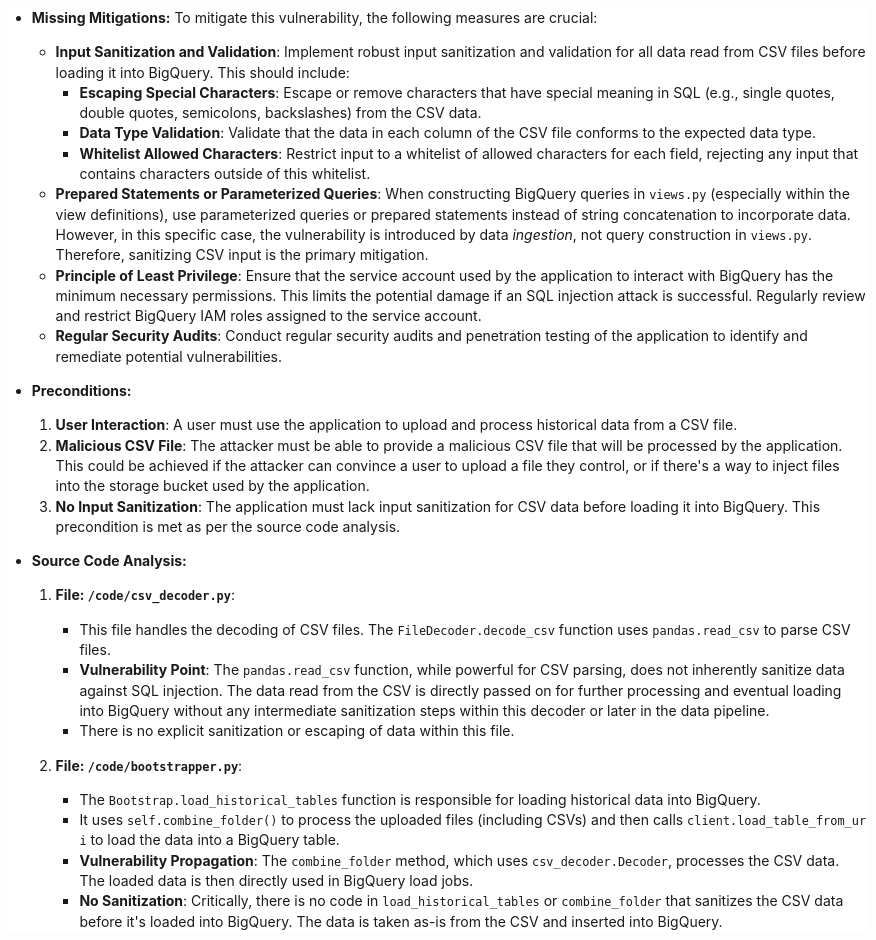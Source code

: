 - **Missing Mitigations:**
  To mitigate this vulnerability, the following measures are crucial:
  - **Input Sanitization and Validation**: Implement robust input sanitization and validation for all data read from CSV files before loading it into BigQuery. This should include:
    - **Escaping Special Characters**: Escape or remove characters that have special meaning in SQL (e.g., single quotes, double quotes, semicolons, backslashes) from the CSV data.
    - **Data Type Validation**: Validate that the data in each column of the CSV file conforms to the expected data type.
    - **Whitelist Allowed Characters**: Restrict input to a whitelist of allowed characters for each field, rejecting any input that contains characters outside of this whitelist.
  - **Prepared Statements or Parameterized Queries**: When constructing BigQuery queries in `views.py` (especially within the view definitions), use parameterized queries or prepared statements instead of string concatenation to incorporate data. However, in this specific case, the vulnerability is introduced by data *ingestion*, not query construction in `views.py`. Therefore, sanitizing CSV input is the primary mitigation.
  - **Principle of Least Privilege**: Ensure that the service account used by the application to interact with BigQuery has the minimum necessary permissions. This limits the potential damage if an SQL injection attack is successful. Regularly review and restrict BigQuery IAM roles assigned to the service account.
  - **Regular Security Audits**: Conduct regular security audits and penetration testing of the application to identify and remediate potential vulnerabilities.

- **Preconditions:**
  1. **User Interaction**: A user must use the application to upload and process historical data from a CSV file.
  2. **Malicious CSV File**: The attacker must be able to provide a malicious CSV file that will be processed by the application. This could be achieved if the attacker can convince a user to upload a file they control, or if there's a way to inject files into the storage bucket used by the application.
  3. **No Input Sanitization**: The application must lack input sanitization for CSV data before loading it into BigQuery. This precondition is met as per the source code analysis.

- **Source Code Analysis:**
  1. **File: `/code/csv_decoder.py`**:
     - This file handles the decoding of CSV files. The `FileDecoder.decode_csv` function uses `pandas.read_csv` to parse CSV files.
     - **Vulnerability Point**: The `pandas.read_csv` function, while powerful for CSV parsing, does not inherently sanitize data against SQL injection. The data read from the CSV is directly passed on for further processing and eventual loading into BigQuery without any intermediate sanitization steps within this decoder or later in the data pipeline.
     - There is no explicit sanitization or escaping of data within this file.

  2. **File: `/code/bootstrapper.py`**:
     - The `Bootstrap.load_historical_tables` function is responsible for loading historical data into BigQuery.
     - It uses `self.combine_folder()` to process the uploaded files (including CSVs) and then calls `client.load_table_from_uri` to load the data into a BigQuery table.
     - **Vulnerability Propagation**: The `combine_folder` method, which uses `csv_decoder.Decoder`, processes the CSV data. The loaded data is then directly used in BigQuery load jobs.
     - **No Sanitization**: Critically, there is no code in `load_historical_tables` or `combine_folder` that sanitizes the CSV data before it's loaded into BigQuery. The data is taken as-is from the CSV and inserted into BigQuery.
